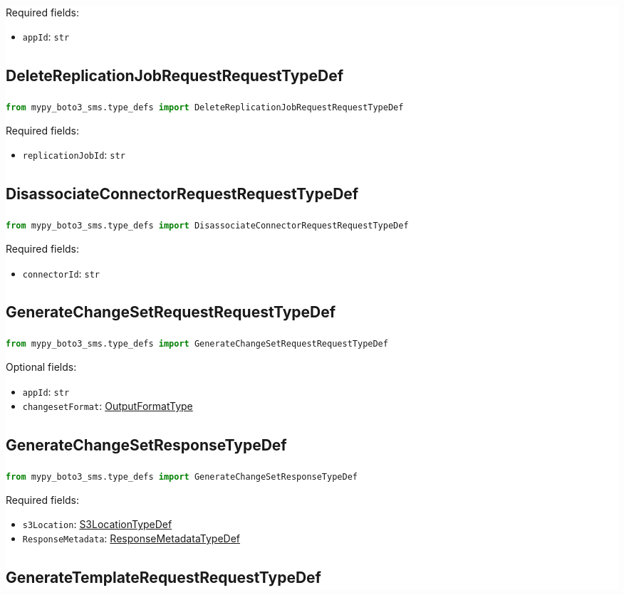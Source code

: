 Required fields:

- `appId`: `str`

<a id="deletereplicationjobrequestrequesttypedef"></a>

## DeleteReplicationJobRequestRequestTypeDef

```python
from mypy_boto3_sms.type_defs import DeleteReplicationJobRequestRequestTypeDef
```

Required fields:

- `replicationJobId`: `str`

<a id="disassociateconnectorrequestrequesttypedef"></a>

## DisassociateConnectorRequestRequestTypeDef

```python
from mypy_boto3_sms.type_defs import DisassociateConnectorRequestRequestTypeDef
```

Required fields:

- `connectorId`: `str`

<a id="generatechangesetrequestrequesttypedef"></a>

## GenerateChangeSetRequestRequestTypeDef

```python
from mypy_boto3_sms.type_defs import GenerateChangeSetRequestRequestTypeDef
```

Optional fields:

- `appId`: `str`
- `changesetFormat`: [OutputFormatType](./literals.md#outputformattype)

<a id="generatechangesetresponsetypedef"></a>

## GenerateChangeSetResponseTypeDef

```python
from mypy_boto3_sms.type_defs import GenerateChangeSetResponseTypeDef
```

Required fields:

- `s3Location`: [S3LocationTypeDef](./type_defs.md#s3locationtypedef)
- `ResponseMetadata`:
  [ResponseMetadataTypeDef](./type_defs.md#responsemetadatatypedef)

<a id="generatetemplaterequestrequesttypedef"></a>

## GenerateTemplateRequestRequestTypeDef
